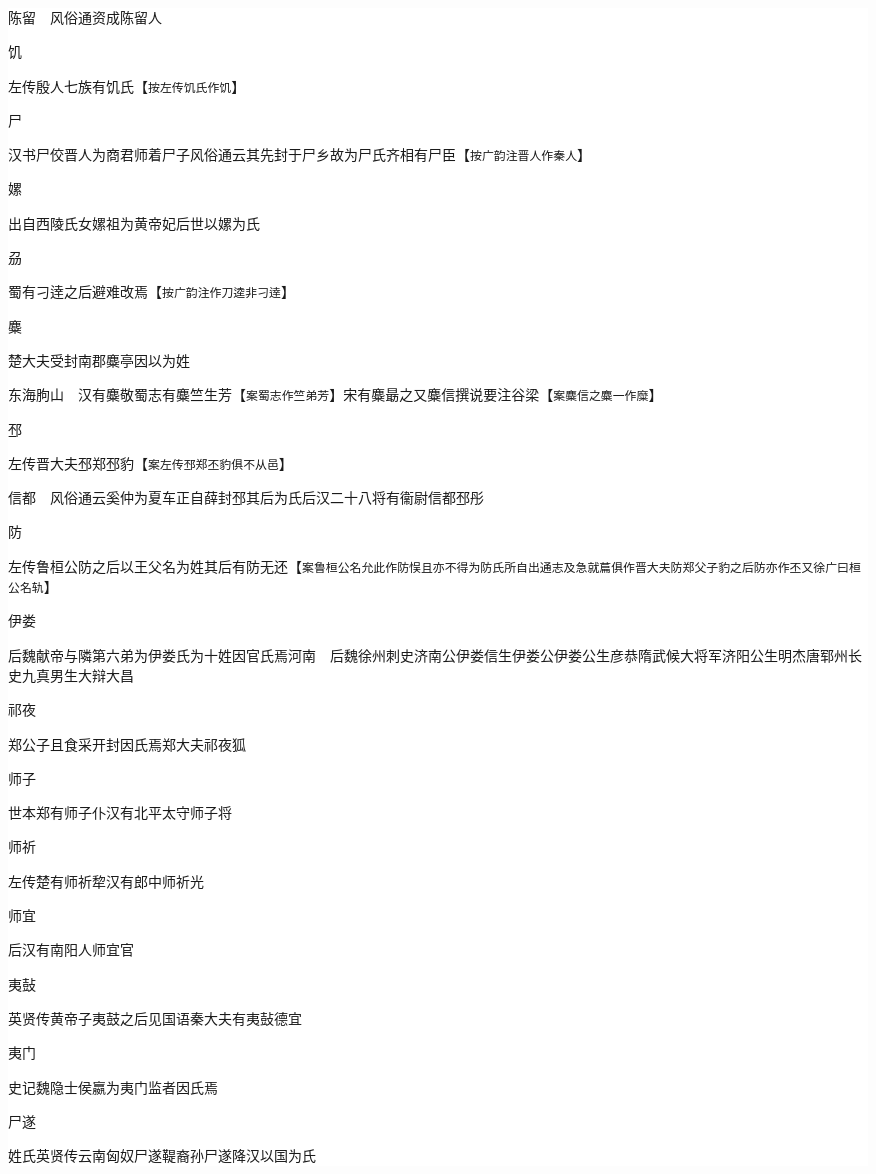 陈留　风俗通资成陈留人  

饥  

左传殷人七族有饥氏【`按左传饥氏作饥`】  

尸  

汉书尸佼晋人为商君师着尸子风俗通云其先封于尸乡故为尸氏齐相有尸臣【`按广韵注晋人作秦人`】  

嫘  

出自西陵氏女嫘祖为黄帝妃后世以嫘为氏  

刕  

蜀有刁逹之后避难改焉【`按广韵注作刀逵非刁逹`】  

麋  

楚大夫受封南郡麋亭因以为姓  

东海朐山　汉有麋敬蜀志有麋竺生芳【`案蜀志作竺弟芳`】宋有麋朂之又麋信撰说要注谷梁【`案麋信之麋一作糜`】  

邳  

左传晋大夫邳郑邳豹【`案左传邳郑丕豹俱不从邑`】  

信都　风俗通云奚仲为夏车正自薛封邳其后为氏后汉二十八将有衞尉信都邳彤  

防  

左传鲁桓公防之后以王父名为姓其后有防无还【`案鲁桓公名允此作防悮且亦不得为防氏所自出通志及急就萹俱作晋大夫防郑父子豹之后防亦作丕又徐广曰桓公名轨`】  

伊娄  

后魏献帝与隣第六弟为伊娄氏为十姓因官氏焉河南　后魏徐州刺史济南公伊娄信生伊娄公伊娄公生彦恭隋武候大将军济阳公生明杰唐郓州长史九真男生大辩大昌  

祁夜  

郑公子且食采开封因氏焉郑大夫祁夜狐  

师子  

世本郑有师子仆汉有北平太守师子将  

师祈  

左传楚有师祈犂汉有郎中师祈光  

师宜  

后汉有南阳人师宜官  

夷鼔  

英贤传黄帝子夷鼓之后见国语秦大夫有夷鼔德宜  

夷门  

史记魏隐士侯嬴为夷门监者因氏焉  

尸遂  

姓氏英贤传云南匈奴尸遂鞮裔孙尸遂降汉以国为氏  
